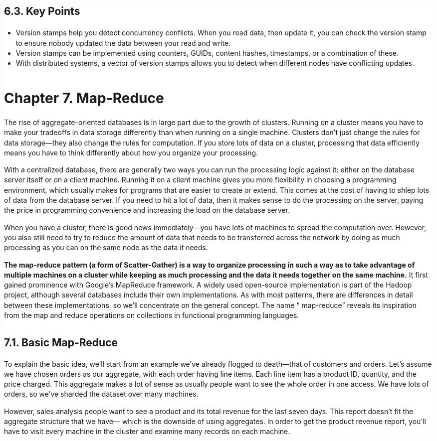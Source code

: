 ## 6.3. Key Points

* Version stamps help you detect concurrency conflicts. When you read data, then update it, you can check the version stamp to ensure nobody updated the data between your read and write.
* Version stamps can be implemented using counters, GUIDs, content hashes, timestamps, or a combination of these.
* With distributed systems, a vector of version stamps allows you to detect when different nodes have conflicting updates.

# Chapter 7. Map-Reduce

The rise of aggregate-oriented databases is in large part due to the growth of clusters. Running on a cluster means you have to make your tradeoffs in data storage differently than when running on a single machine. Clusters don’t just change the rules for data storage—they also change the rules for computation. If you store lots of data on a cluster, processing that data efficiently means you have to think differently about how you organize your processing.


With a centralized database, there are generally two ways you can run the processing logic against it: either on the database server itself or on a client machine. Running it on a client machine gives you more flexibility in choosing a programming environment, which usually makes for programs that are easier to create or extend. This comes at the cost of having to shlep lots of data from the database server. If you need to hit a lot of data, then it makes sense to do the processing on the server, paying the price in programming convenience and increasing the load on the database server.

When you have a cluster, there is good news immediately—you have lots of machines to spread the computation over. However, you also still need to try to reduce the amount of data that needs to be transferred across the network by doing as much processing as you can on the same node as the data it needs.

__The map-reduce pattern (a form of Scatter-Gather) is a way to organize processing in such a way as to take advantage of multiple machines on a cluster while keeping as much processing and the data it needs together on the same machine.__ It first gained prominence with Google’s MapReduce framework. A widely used open-source implementation is part of the Hadoop project, although several databases include their own implementations. As with most patterns, there are differences in detail between these implementations, so we’ll concentrate on the general concept. The name “ map-reduce” reveals its inspiration from the map and reduce operations on collections in functional programming languages.

## 7.1. Basic Map-Reduce

To explain the basic idea, we’ll start from an example we’ve already flogged to death—that of customers and orders. Let’s assume we have chosen orders as our aggregate, with each order having line items. Each line item has a product ID, quantity, and the price charged. This aggregate makes a lot of sense as usually people want to see the whole order in one access. We have lots of orders, so we’ve sharded the dataset over many machines.

However, sales analysis people want to see a product and its total revenue for the last seven days. This report doesn’t fit the aggregate structure that we have— which is the downside of using aggregates. In order to get the product revenue report, you’ll have to visit every machine in the cluster and examine many records on each machine.
